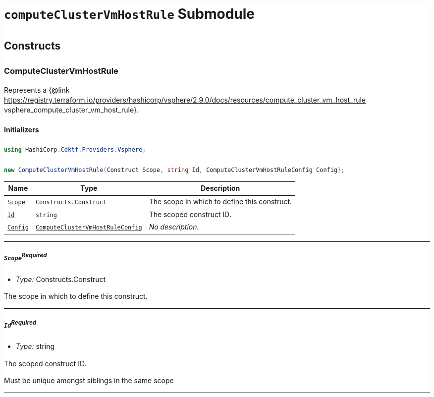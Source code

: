 # `computeClusterVmHostRule` Submodule <a name="`computeClusterVmHostRule` Submodule" id="@cdktf/provider-vsphere.computeClusterVmHostRule"></a>

## Constructs <a name="Constructs" id="Constructs"></a>

### ComputeClusterVmHostRule <a name="ComputeClusterVmHostRule" id="@cdktf/provider-vsphere.computeClusterVmHostRule.ComputeClusterVmHostRule"></a>

Represents a {@link https://registry.terraform.io/providers/hashicorp/vsphere/2.9.0/docs/resources/compute_cluster_vm_host_rule vsphere_compute_cluster_vm_host_rule}.

#### Initializers <a name="Initializers" id="@cdktf/provider-vsphere.computeClusterVmHostRule.ComputeClusterVmHostRule.Initializer"></a>

```csharp
using HashiCorp.Cdktf.Providers.Vsphere;

new ComputeClusterVmHostRule(Construct Scope, string Id, ComputeClusterVmHostRuleConfig Config);
```

| **Name** | **Type** | **Description** |
| --- | --- | --- |
| <code><a href="#@cdktf/provider-vsphere.computeClusterVmHostRule.ComputeClusterVmHostRule.Initializer.parameter.scope">Scope</a></code> | <code>Constructs.Construct</code> | The scope in which to define this construct. |
| <code><a href="#@cdktf/provider-vsphere.computeClusterVmHostRule.ComputeClusterVmHostRule.Initializer.parameter.id">Id</a></code> | <code>string</code> | The scoped construct ID. |
| <code><a href="#@cdktf/provider-vsphere.computeClusterVmHostRule.ComputeClusterVmHostRule.Initializer.parameter.config">Config</a></code> | <code><a href="#@cdktf/provider-vsphere.computeClusterVmHostRule.ComputeClusterVmHostRuleConfig">ComputeClusterVmHostRuleConfig</a></code> | *No description.* |

---

##### `Scope`<sup>Required</sup> <a name="Scope" id="@cdktf/provider-vsphere.computeClusterVmHostRule.ComputeClusterVmHostRule.Initializer.parameter.scope"></a>

- *Type:* Constructs.Construct

The scope in which to define this construct.

---

##### `Id`<sup>Required</sup> <a name="Id" id="@cdktf/provider-vsphere.computeClusterVmHostRule.ComputeClusterVmHostRule.Initializer.parameter.id"></a>

- *Type:* string

The scoped construct ID.

Must be unique amongst siblings in the same scope

---
